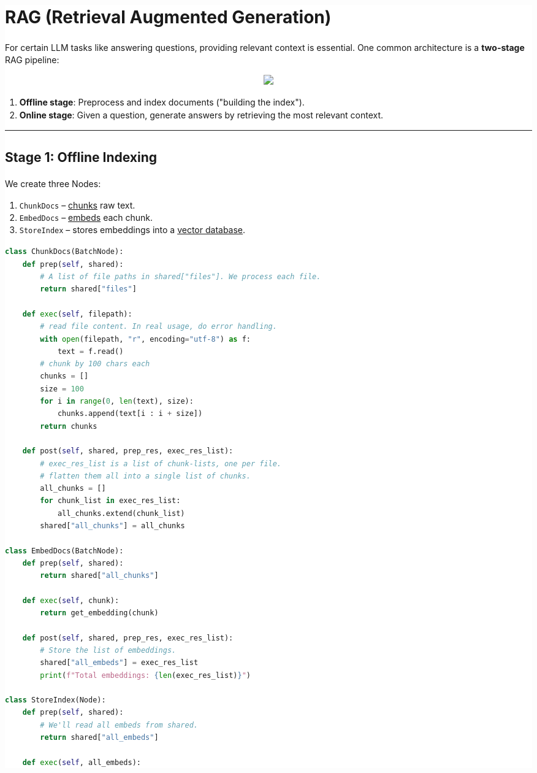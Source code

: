 # RAG (Retrieval Augmented Generation)

For certain LLM tasks like answering questions, providing relevant context is essential. One common architecture is a **two-stage** RAG pipeline:

<div align="center">
  <img src="https://github.com/the-pocket/PocketFlow/raw/main/assets/rag.png?raw=true" width="400"/>
</div>

1. **Offline stage**: Preprocess and index documents ("building the index").
2. **Online stage**: Given a question, generate answers by retrieving the most relevant context.

---
## Stage 1: Offline Indexing

We create three Nodes:
1. `ChunkDocs` – [chunks](../utility_function/chunking.md) raw text.
2. `EmbedDocs` – [embeds](../utility_function/embedding.md) each chunk.
3. `StoreIndex` – stores embeddings into a [vector database](../utility_function/vector.md).

```python
class ChunkDocs(BatchNode):
    def prep(self, shared):
        # A list of file paths in shared["files"]. We process each file.
        return shared["files"]

    def exec(self, filepath):
        # read file content. In real usage, do error handling.
        with open(filepath, "r", encoding="utf-8") as f:
            text = f.read()
        # chunk by 100 chars each
        chunks = []
        size = 100
        for i in range(0, len(text), size):
            chunks.append(text[i : i + size])
        return chunks
    
    def post(self, shared, prep_res, exec_res_list):
        # exec_res_list is a list of chunk-lists, one per file.
        # flatten them all into a single list of chunks.
        all_chunks = []
        for chunk_list in exec_res_list:
            all_chunks.extend(chunk_list)
        shared["all_chunks"] = all_chunks

class EmbedDocs(BatchNode):
    def prep(self, shared):
        return shared["all_chunks"]

    def exec(self, chunk):
        return get_embedding(chunk)

    def post(self, shared, prep_res, exec_res_list):
        # Store the list of embeddings.
        shared["all_embeds"] = exec_res_list
        print(f"Total embeddings: {len(exec_res_list)}")

class StoreIndex(Node):
    def prep(self, shared):
        # We'll read all embeds from shared.
        return shared["all_embeds"]

    def exec(self, all_embeds):
```